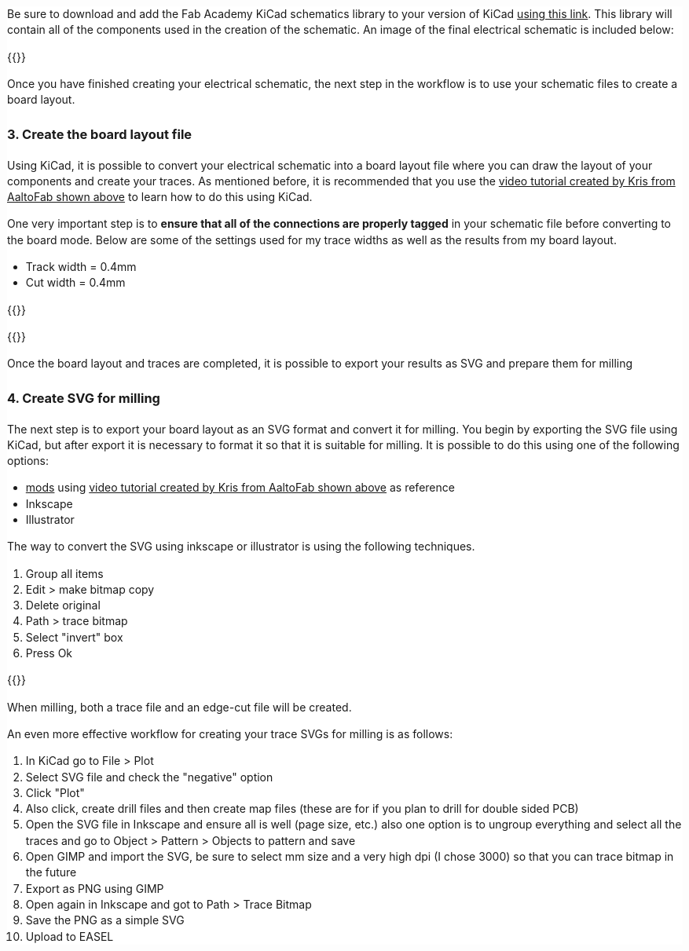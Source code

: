 Be sure to download and add the Fab Academy KiCad schematics library to your version of KiCad [using this link](https://gitlab.fabcloud.org/pub/libraries/electronics/kicad). This library will contain all of the components used in the creation of the schematic. An image of the final electrical schematic is included below:

{{<image-responsive KiCadSchem.jpg>}}

Once you have finished creating your electrical schematic, the next step in the workflow is to use your schematic files to create a board layout.

### 3. Create the board layout file

Using KiCad, it is possible to convert your electrical schematic into a board layout file where you can draw the layout of your components and create your traces. As mentioned before, it is recommended that you use the [video tutorial created by Kris from AaltoFab shown above](https://www.youtube.com/watch?v=Q-yT332uCWY&t=29s) to learn how to do this using KiCad. 

One very important step is to **ensure that all of the connections are properly tagged** in your schematic file before converting to the board mode. Below are some of the settings used for my trace widths as well as the results from my board layout.

-   Track width = 0.4mm
-   Cut width = 0.4mm

{{<image-responsive KiCadPCB.jpg>}}

{{<image-responsive PCB.jpg>}}

Once the board layout and traces are completed, it is possible to export your results as SVG and prepare them for milling

### 4. Create SVG for milling

The next step is to export your board layout as an SVG format and convert it for milling. You begin by exporting the SVG file using KiCad, but after export it is necessary to format it so that it is suitable for milling. It is possible to do this using one of the following options:

-   [mods](http://mods.cba.mit.edu/) using [video tutorial created by Kris from AaltoFab shown above](https://www.youtube.com/watch?v=Q-yT332uCWY&t=29s) as reference
-   Inkscape
-   Illustrator

The way to convert the SVG using inkscape or illustrator is using the following techniques.

1. Group all items
2. Edit > make bitmap copy
3. Delete original
4. Path > trace bitmap
5. Select "invert" box
6. Press Ok

{{<video-responsive invert.mp4>}}

When milling, both a trace file and an edge-cut file will be created. 

An even more effective workflow for creating your trace SVGs for milling is as follows:

1. In KiCad go to File > Plot
2. Select SVG file and check the "negative" option
3. Click "Plot"
4. Also click, create drill files and then create map files (these are for if you plan to drill for double sided PCB)
5. Open the SVG file in Inkscape and ensure all is well (page size, etc.) also one option is to ungroup everything and select all the traces and go to Object > Pattern > Objects to pattern and save
6. Open GIMP and import the SVG, be sure to select mm size and a very high dpi (I chose 3000) so that you can trace bitmap in the future
7. Export as PNG using GIMP
8. Open again in Inkscape and got to Path > Trace Bitmap
9. Save the PNG as a simple SVG
10. Upload to EASEL
